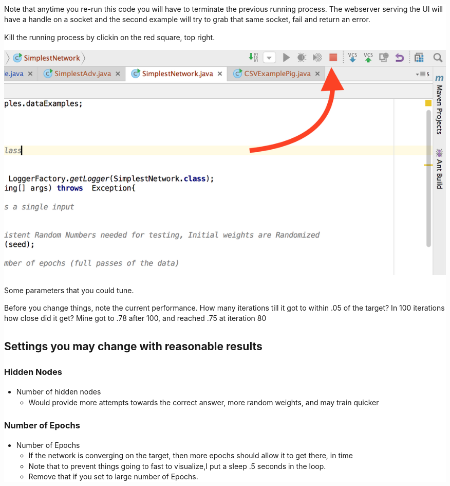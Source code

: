 Note that anytime you re-run this code you will have to terminate the previous running process. The webserver serving the UI will have a handle on a socket and the second example will try to grab that same socket, fail and return an error. 

Kill the running process by clickin on the red square, top right. 

![alt text](../resources/Stop_processes.png)



Some parameters that you could tune. 

Before you change things, note the current performance. 
How many iterations till it got to within .05 of the target?
In 100 iterations how close did it get? 
Mine got to .78 after 100, and reached .75 at iteration 80

## Settings you may change with reasonable results

### Hidden Nodes

* Number of hidden nodes
	* Would provide more attempts towards the correct answer, more random weights, and may train quicker

### Number of Epochs

* Number of Epochs
	* If the network is converging on the target, then more epochs should allow it to get there, in time
	* Note that to prevent things going to fast to visualize,I put a sleep .5 seconds in the loop. 
	* Remove that if you set to large number of Epochs. 

